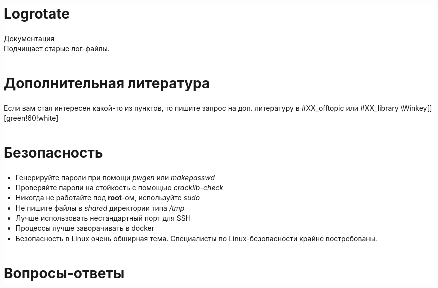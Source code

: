 
<a id="org7d8a2c6"></a>

# Logrotate

<span class="underline"><span class="underline">[Документация](https://www.redhat.com/sysadmin/setting-logrotate)</span></span>  
Подчищает старые лог-файлы.  


<a id="orga000e30"></a>

# Дополнительная литература

Если вам стал интересен какой-то из пунктов, то пишите запрос на доп. литературу в #XX\_offtopic или #XX\_library \Winkey[][green!60!white]  


<a id="orga1f06f7"></a>

# Безопасность

-   <span class="underline"><span class="underline">[Генерируйте пароли](https://www.cyberciti.biz/faq/generating-random-password/)</span></span> при помощи *pwgen* или *makepasswd*
-   Проверяйте пароли на стойкость с помощью *cracklib-check*
-   Никогда не работайте под **root**-ом, используйте *sudo*
-   Не пишите файлы в *shared* директории типа */tmp*
-   Лучше использовать нестандартный порт для SSH
-   Процессы лучше заворачивать в docker
-   Безопасность в Linux очень обширная тема. Специалисты по Linux-безопасности крайне востребованы.


<a id="org68d1a6d"></a>

# Вопросы-ответы

